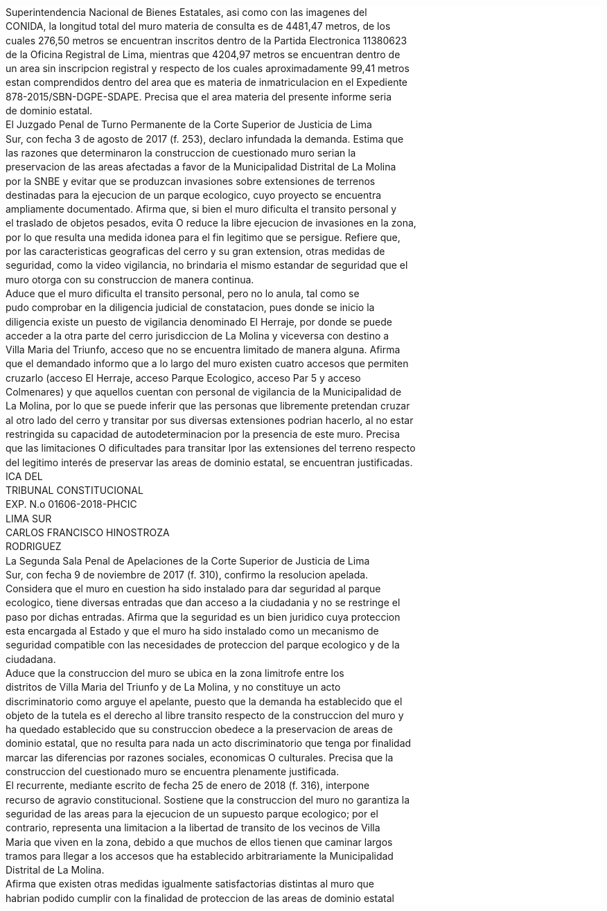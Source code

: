 Superintendencia Nacional de Bienes Estatales, asi como con las imagenes del  
CONIDA, la longitud total del muro materia de consulta es de 4481,47 metros, de los  
cuales 276,50 metros se encuentran inscritos dentro de la Partida Electronica 11380623  
de la Oficina Registral de Lima, mientras que 4204,97 metros se encuentran dentro de  
un area sin inscripcion registral y respecto de los cuales aproximadamente 99,41 metros  
estan comprendidos dentro del area que es materia de inmatriculacion en el Expediente  
878-2015/SBN-DGPE-SDAPE. Precisa que el area materia del presente informe seria  
de dominio estatal.  
El Juzgado Penal de Turno Permanente de la Corte Superior de Justicia de Lima  
Sur, con fecha 3 de agosto de 2017 (f. 253), declaro infundada la demanda. Estima que  
las razones que determinaron la construccion de cuestionado muro serian la  
preservacion de las areas afectadas a favor de la Municipalidad Distrital de La Molina  
por la SNBE y evitar que se produzcan invasiones sobre extensiones de terrenos  
destinadas para la ejecucion de un parque ecologico, cuyo proyecto se encuentra  
ampliamente documentado. Afirma que, si bien el muro dificulta el transito personal y  
el traslado de objetos pesados, evita O reduce la libre ejecucion de invasiones en la zona,  
por lo que resulta una medida idonea para el fin legitimo que se persigue. Refiere que,  
por las caracteristicas geograficas del cerro y su gran extension, otras medidas de  
seguridad, como la video vigilancia, no brindaria el mismo estandar de seguridad que el  
muro otorga con su construccion de manera continua.  
Aduce que el muro dificulta el transito personal, pero no lo anula, tal como se  
pudo comprobar en la diligencia judicial de constatacion, pues donde se inicio la  
diligencia existe un puesto de vigilancia denominado El Herraje, por donde se puede  
acceder a la otra parte del cerro jurisdiccion de La Molina y viceversa con destino a  
Villa Maria del Triunfo, acceso que no se encuentra limitado de manera alguna. Afirma  
que el demandado informo que a lo largo del muro existen cuatro accesos que permiten  
cruzarlo (acceso El Herraje, acceso Parque Ecologico, acceso Par 5 y acceso  
Colmenares) y que aquellos cuentan con personal de vigilancia de la Municipalidad de  
La Molina, por lo que se puede inferir que las personas que libremente pretendan cruzar  
al otro lado del cerro y transitar por sus diversas extensiones podrian hacerlo, al no estar  
restringida su capacidad de autodeterminacion por la presencia de este muro. Precisa  
que las limitaciones O dificultades para transitar lpor las extensiones del terreno respecto  
del legitimo interés de preservar las areas de dominio estatal, se encuentran justificadas.  
ICA DEL  
TRIBUNAL CONSTITUCIONAL  
EXP. N.o 01606-2018-PHCIC  
LIMA SUR  
CARLOS FRANCISCO HINOSTROZA  
RODRIGUEZ  
La Segunda Sala Penal de Apelaciones de la Corte Superior de Justicia de Lima  
Sur, con fecha 9 de noviembre de 2017 (f. 310), confirmo la resolucion apelada.  
Considera que el muro en cuestion ha sido instalado para dar seguridad al parque  
ecologico, tiene diversas entradas que dan acceso a la ciudadania y no se restringe el  
paso por dichas entradas. Afirma que la seguridad es un bien juridico cuya proteccion  
esta encargada al Estado y que el muro ha sido instalado como un mecanismo de  
seguridad compatible con las necesidades de proteccion del parque ecologico y de la  
ciudadana.  
Aduce que la construccion del muro se ubica en la zona limitrofe entre los  
distritos de Villa Maria del Triunfo y de La Molina, y no constituye un acto  
discriminatorio como arguye el apelante, puesto que la demanda ha establecido que el  
objeto de la tutela es el derecho al libre transito respecto de la construccion del muro y  
ha quedado establecido que su construccion obedece a la preservacion de areas de  
dominio estatal, que no resulta para nada un acto discriminatorio que tenga por finalidad  
marcar las diferencias por razones sociales, economicas O culturales. Precisa que la  
construccion del cuestionado muro se encuentra plenamente justificada.  
El recurrente, mediante escrito de fecha 25 de enero de 2018 (f. 316), interpone  
recurso de agravio constitucional. Sostiene que la construccion del muro no garantiza la  
seguridad de las areas para la ejecucion de un supuesto parque ecologico; por el  
contrario, representa una limitacion a la libertad de transito de los vecinos de Villa  
Maria que viven en la zona, debido a que muchos de ellos tienen que caminar largos  
tramos para llegar a los accesos que ha establecido arbitrariamente la Municipalidad  
Distrital de La Molina.  
Afirma que existen otras medidas igualmente satisfactorias distintas al muro que  
habrian podido cumplir con la finalidad de proteccion de las areas de dominio estatal  